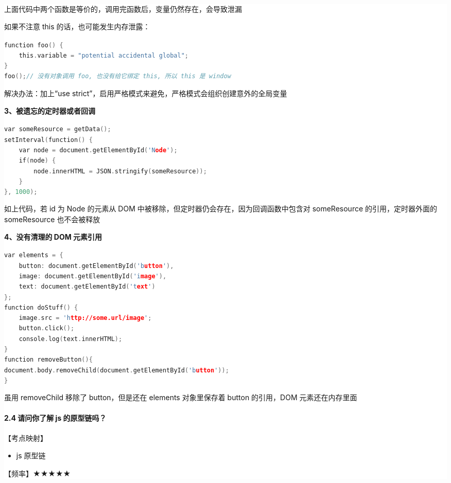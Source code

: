 上面代码中两个函数是等价的，调用完函数后，变量仍然存在，会导致泄漏

如果不注意 this 的话，也可能发生内存泄露：

```cpp
function foo() {
    this.variable = "potential accidental global";
}
foo();// 没有对象调用 foo, 也没有给它绑定 this, 所以 this 是 window

```

解决办法：加上“use strict”，启用严格模式来避免，严格模式会组织创建意外的全局变量

**3、被遗忘的定时器或者回调**

```cpp
var someResource = getData();
setInterval(function() {
    var node = document.getElementById('Node');
    if(node) {
        node.innerHTML = JSON.stringify(someResource));
    }
}, 1000);

```

如上代码，若 id 为 Node 的元素从 DOM 中被移除，但定时器仍会存在，因为回调函数中包含对 someResource 的引用，定时器外面的 someResource 也不会被释放

**4、没有清理的 DOM 元素引用**

```cpp
var elements = {
    button: document.getElementById('button'),
    image: document.getElementById('image'),
    text: document.getElementById('text')
};
function doStuff() {
    image.src = 'http://some.url/image';
    button.click();
    console.log(text.innerHTML);
}
function removeButton(){
document.body.removeChild(document.getElementById('button'));
}

```

虽用 removeChild 移除了 button，但是还在 elements 对象里保存着 button 的引用，DOM 元素还在内存里面

#### 2.4 请问你了解 js 的原型链吗？

【考点映射】

*   js 原型链

【频率】★★★★★
